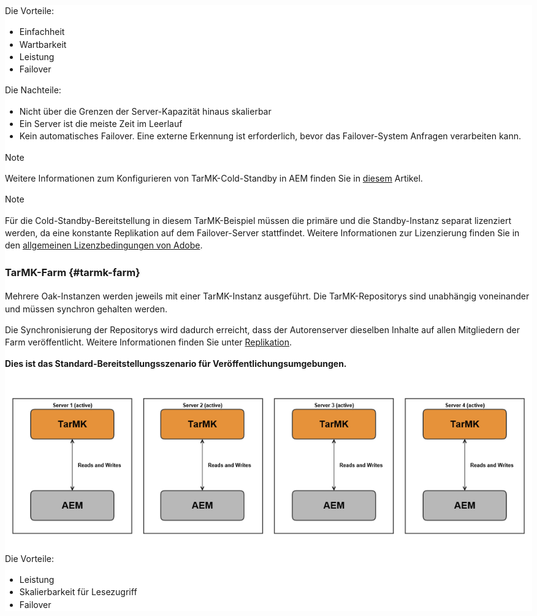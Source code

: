 Die Vorteile:

* Einfachheit
* Wartbarkeit
* Leistung
* Failover

Die Nachteile:

* Nicht über die Grenzen der Server-Kapazität hinaus skalierbar
* Ein Server ist die meiste Zeit im Leerlauf
* Kein automatisches Failover. Eine externe Erkennung ist erforderlich, bevor das Failover-System Anfragen verarbeiten kann.

>[!NOTE]
>
>Weitere Informationen zum Konfigurieren von TarMK-Cold-Standby in AEM finden Sie in [diesem](/help/sites-deploying/tarmk-cold-standby.md) Artikel.

>[!NOTE]
>
>Für die Cold-Standby-Bereitstellung in diesem TarMK-Beispiel müssen die primäre und die Standby-Instanz separat lizenziert werden, da eine konstante Replikation auf dem Failover-Server stattfindet. Weitere Informationen zur Lizenzierung finden Sie in den [allgemeinen Lizenzbedingungen von Adobe](https://www.adobe.com/de/legal/terms/enterprise-licensing.html).

### TarMK-Farm {#tarmk-farm}

Mehrere Oak-Instanzen werden jeweils mit einer TarMK-Instanz ausgeführt. Die TarMK-Repositorys sind unabhängig voneinander und müssen synchron gehalten werden.

Die Synchronisierung der Repositorys wird dadurch erreicht, dass der Autorenserver dieselben Inhalte auf allen Mitgliedern der Farm veröffentlicht. Weitere Informationen finden Sie unter [Replikation](/help/sites-deploying/replication.md).

**Dies ist das Standard-Bereitstellungsszenario für Veröffentlichungsumgebungen.**

![chlimage_1-17](assets/chlimage_1-17.png)

Die Vorteile:

* Leistung
* Skalierbarkeit für Lesezugriff
* Failover
